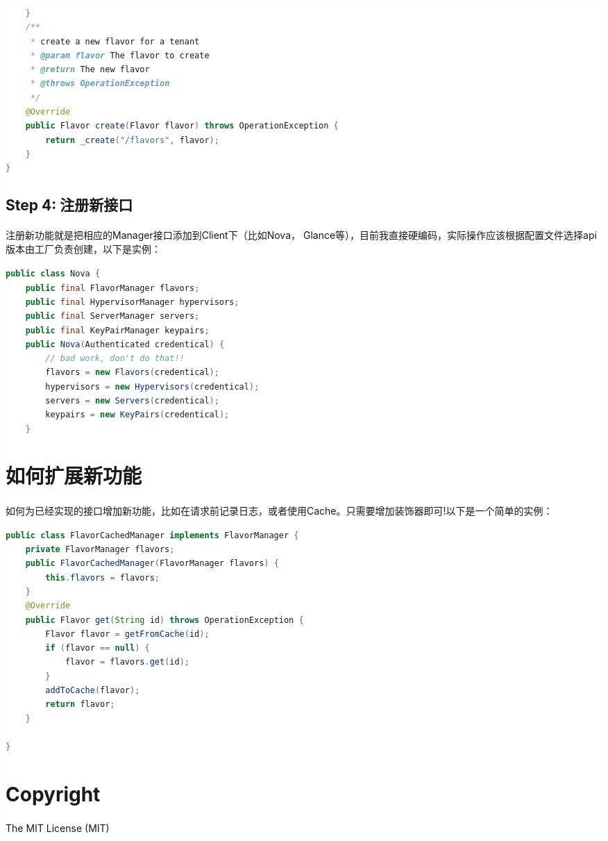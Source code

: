 ```java
	}
	/**
	 * create a new flavor for a tenant
	 * @param flavor The flavor to create
	 * @return The new flavor
	 * @throws OperationException
	 */
	@Override
	public Flavor create(Flavor flavor) throws OperationException {
		return _create("/flavors", flavor);
	}
}

```
Step 4: 注册新接口
----------------

注册新功能就是把相应的Manager接口添加到Client下（比如Nova， Glance等），目前我直接硬编码，实际操作应该根据配置文件选择api版本由工厂负责创建，以下是实例：

```java
public class Nova {
	public final FlavorManager flavors;
	public final HypervisorManager hypervisors;
	public final ServerManager servers;
	public final KeyPairManager keypairs;
	public Nova(Authenticated credentical) {
		// bad work, don't do that!!
		flavors = new Flavors(credentical);
		hypervisors = new Hypervisors(credentical);
		servers = new Servers(credentical);
		keypairs = new KeyPairs(credentical);
	}
```
如何扩展新功能
==========================

如何为已经实现的接口增加新功能，比如在请求前记录日志，或者使用Cache。只需要增加装饰器即可!以下是一个简单的实例：

```java
public class FlavorCachedManager implements FlavorManager {
	private FlavorManager flavors;
	public FlavorCachedManager(FlavorManager flavors) {
		this.flavors = flavors;
	}
	@Override
	public Flavor get(String id) throws OperationException {
		Flavor flavor = getFromCache(id);
		if (flavor == null) {
			flavor = flavors.get(id);
		}
		addToCache(flavor);
		return flavor;
	}

}
```
Copyright
=========

The MIT License (MIT)
